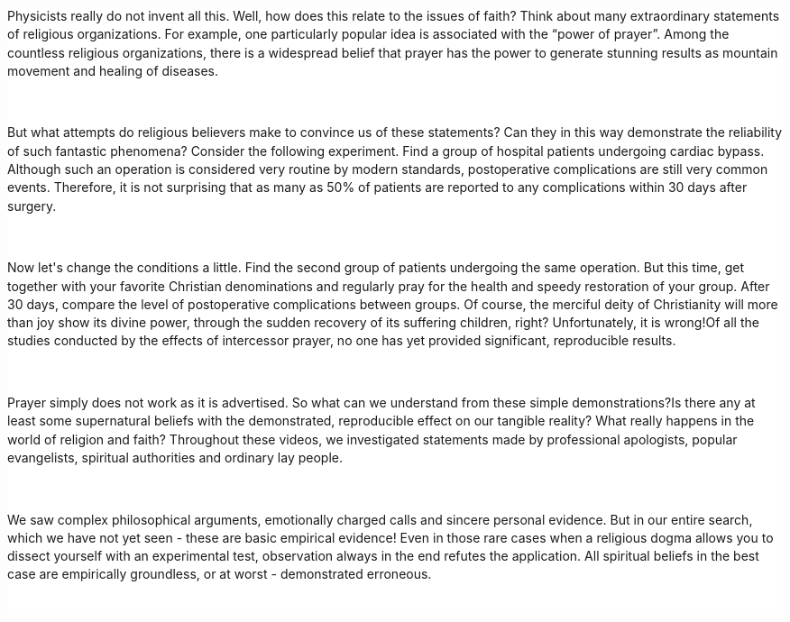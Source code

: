 <div>
<p>
Physicists really do not invent all this. Well, how does this relate to the issues of faith? Think about many extraordinary statements of religious organizations. For example, one particularly popular idea is associated with the “power of prayer”. Among the countless religious organizations, there is a widespread belief that prayer has the power to generate stunning results as mountain movement and healing of diseases. 
</p>
</div>
<br>

<div>
<p>
But what attempts do religious believers make to convince us of these statements? Can they in this way demonstrate the reliability of such fantastic phenomena? Consider the following experiment. Find a group of hospital patients undergoing cardiac bypass. Although such an operation is considered very routine by modern standards, postoperative complications are still very common events. Therefore, it is not surprising that as many as 50% of patients are reported to any complications within 30 days after surgery. 
</p>
</div>
<br>

<div>
<p>
Now let's change the conditions a little. Find the second group of patients undergoing the same operation. But this time, get together with your favorite Christian denominations and regularly pray for the health and speedy restoration of your group. After 30 days, compare the level of postoperative complications between groups. Of course, the merciful deity of Christianity will more than joy show its divine power, through the sudden recovery of its suffering children, right? Unfortunately, it is wrong!Of all the studies conducted by the effects of intercessor prayer, no one has yet provided significant, reproducible results. 
</p>
</div>
<br>

<div>
<p>
Prayer simply does not work as it is advertised. So what can we understand from these simple demonstrations?Is there any at least some supernatural beliefs with the demonstrated, reproducible effect on our tangible reality? What really happens in the world of religion and faith? Throughout these videos, we investigated statements made by professional apologists, popular evangelists, spiritual authorities and ordinary lay people. 
</p>
</div>
<br>

<div>
<p>
We saw complex philosophical arguments, emotionally charged calls and sincere personal evidence. But in our entire search, which we have not yet seen - these are basic empirical evidence! Even in those rare cases when a religious dogma allows you to dissect yourself with an experimental test, observation always in the end refutes the application. All spiritual beliefs in the best case are empirically groundless, or at worst - demonstrated erroneous. 
</p>
</div>
<br>
